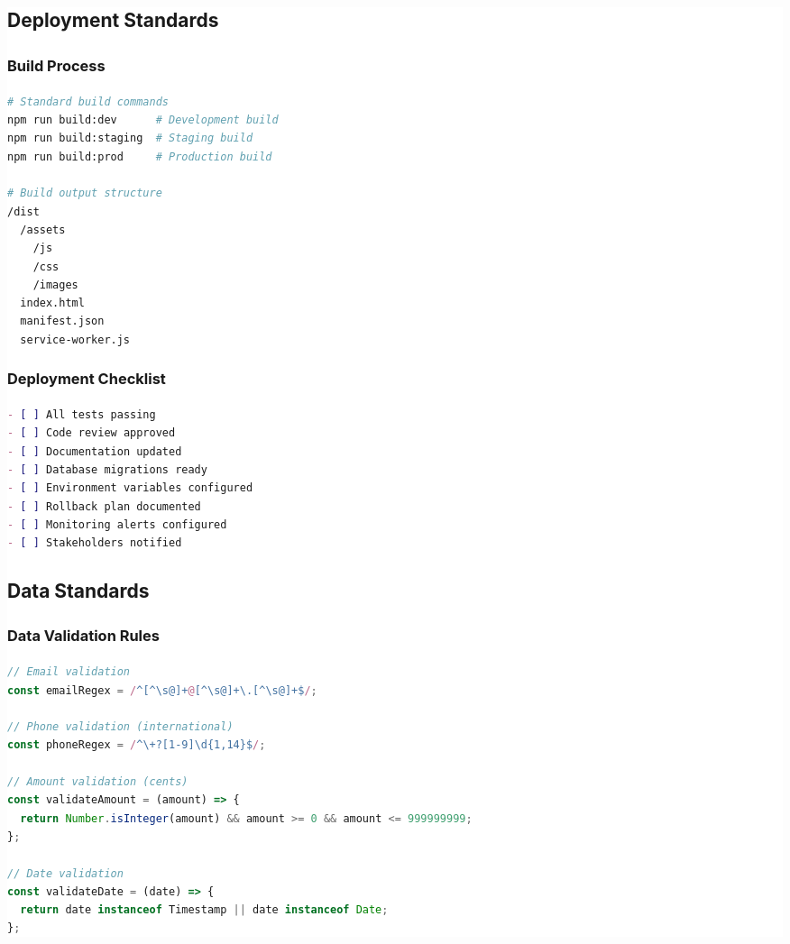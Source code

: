 ## Deployment Standards

### Build Process
```bash
# Standard build commands
npm run build:dev      # Development build
npm run build:staging  # Staging build
npm run build:prod     # Production build

# Build output structure
/dist
  /assets
    /js
    /css
    /images
  index.html
  manifest.json
  service-worker.js
```

### Deployment Checklist
```markdown
- [ ] All tests passing
- [ ] Code review approved
- [ ] Documentation updated
- [ ] Database migrations ready
- [ ] Environment variables configured
- [ ] Rollback plan documented
- [ ] Monitoring alerts configured
- [ ] Stakeholders notified
```

## Data Standards

### Data Validation Rules
```javascript
// Email validation
const emailRegex = /^[^\s@]+@[^\s@]+\.[^\s@]+$/;

// Phone validation (international)
const phoneRegex = /^\+?[1-9]\d{1,14}$/;

// Amount validation (cents)
const validateAmount = (amount) => {
  return Number.isInteger(amount) && amount >= 0 && amount <= 999999999;
};

// Date validation
const validateDate = (date) => {
  return date instanceof Timestamp || date instanceof Date;
};
```
